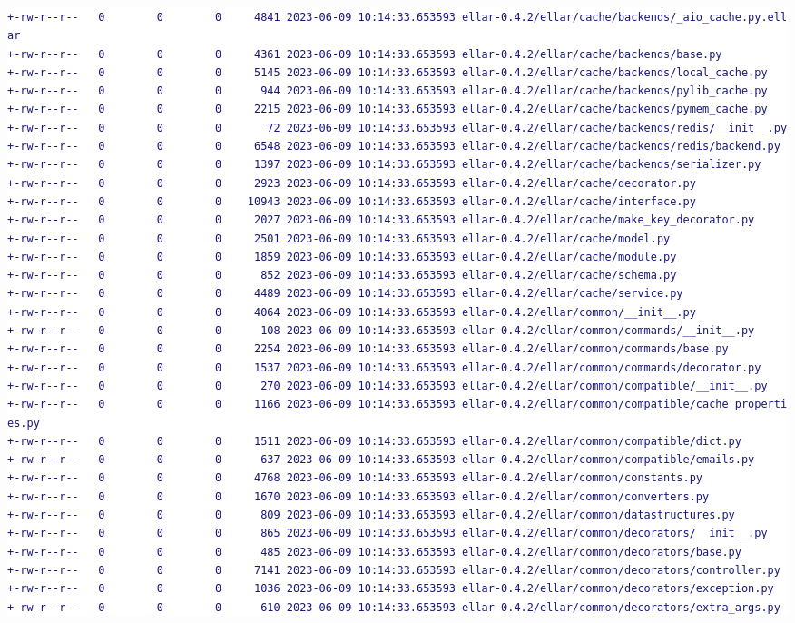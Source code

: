 ```diff
+-rw-r--r--   0        0        0     4841 2023-06-09 10:14:33.653593 ellar-0.4.2/ellar/cache/backends/_aio_cache.py.ellar
+-rw-r--r--   0        0        0     4361 2023-06-09 10:14:33.653593 ellar-0.4.2/ellar/cache/backends/base.py
+-rw-r--r--   0        0        0     5145 2023-06-09 10:14:33.653593 ellar-0.4.2/ellar/cache/backends/local_cache.py
+-rw-r--r--   0        0        0      944 2023-06-09 10:14:33.653593 ellar-0.4.2/ellar/cache/backends/pylib_cache.py
+-rw-r--r--   0        0        0     2215 2023-06-09 10:14:33.653593 ellar-0.4.2/ellar/cache/backends/pymem_cache.py
+-rw-r--r--   0        0        0       72 2023-06-09 10:14:33.653593 ellar-0.4.2/ellar/cache/backends/redis/__init__.py
+-rw-r--r--   0        0        0     6548 2023-06-09 10:14:33.653593 ellar-0.4.2/ellar/cache/backends/redis/backend.py
+-rw-r--r--   0        0        0     1397 2023-06-09 10:14:33.653593 ellar-0.4.2/ellar/cache/backends/serializer.py
+-rw-r--r--   0        0        0     2923 2023-06-09 10:14:33.653593 ellar-0.4.2/ellar/cache/decorator.py
+-rw-r--r--   0        0        0    10943 2023-06-09 10:14:33.653593 ellar-0.4.2/ellar/cache/interface.py
+-rw-r--r--   0        0        0     2027 2023-06-09 10:14:33.653593 ellar-0.4.2/ellar/cache/make_key_decorator.py
+-rw-r--r--   0        0        0     2501 2023-06-09 10:14:33.653593 ellar-0.4.2/ellar/cache/model.py
+-rw-r--r--   0        0        0     1859 2023-06-09 10:14:33.653593 ellar-0.4.2/ellar/cache/module.py
+-rw-r--r--   0        0        0      852 2023-06-09 10:14:33.653593 ellar-0.4.2/ellar/cache/schema.py
+-rw-r--r--   0        0        0     4489 2023-06-09 10:14:33.653593 ellar-0.4.2/ellar/cache/service.py
+-rw-r--r--   0        0        0     4064 2023-06-09 10:14:33.653593 ellar-0.4.2/ellar/common/__init__.py
+-rw-r--r--   0        0        0      108 2023-06-09 10:14:33.653593 ellar-0.4.2/ellar/common/commands/__init__.py
+-rw-r--r--   0        0        0     2254 2023-06-09 10:14:33.653593 ellar-0.4.2/ellar/common/commands/base.py
+-rw-r--r--   0        0        0     1537 2023-06-09 10:14:33.653593 ellar-0.4.2/ellar/common/commands/decorator.py
+-rw-r--r--   0        0        0      270 2023-06-09 10:14:33.653593 ellar-0.4.2/ellar/common/compatible/__init__.py
+-rw-r--r--   0        0        0     1166 2023-06-09 10:14:33.653593 ellar-0.4.2/ellar/common/compatible/cache_properties.py
+-rw-r--r--   0        0        0     1511 2023-06-09 10:14:33.653593 ellar-0.4.2/ellar/common/compatible/dict.py
+-rw-r--r--   0        0        0      637 2023-06-09 10:14:33.653593 ellar-0.4.2/ellar/common/compatible/emails.py
+-rw-r--r--   0        0        0     4768 2023-06-09 10:14:33.653593 ellar-0.4.2/ellar/common/constants.py
+-rw-r--r--   0        0        0     1670 2023-06-09 10:14:33.653593 ellar-0.4.2/ellar/common/converters.py
+-rw-r--r--   0        0        0      809 2023-06-09 10:14:33.653593 ellar-0.4.2/ellar/common/datastructures.py
+-rw-r--r--   0        0        0      865 2023-06-09 10:14:33.653593 ellar-0.4.2/ellar/common/decorators/__init__.py
+-rw-r--r--   0        0        0      485 2023-06-09 10:14:33.653593 ellar-0.4.2/ellar/common/decorators/base.py
+-rw-r--r--   0        0        0     7141 2023-06-09 10:14:33.653593 ellar-0.4.2/ellar/common/decorators/controller.py
+-rw-r--r--   0        0        0     1036 2023-06-09 10:14:33.653593 ellar-0.4.2/ellar/common/decorators/exception.py
+-rw-r--r--   0        0        0      610 2023-06-09 10:14:33.653593 ellar-0.4.2/ellar/common/decorators/extra_args.py
```